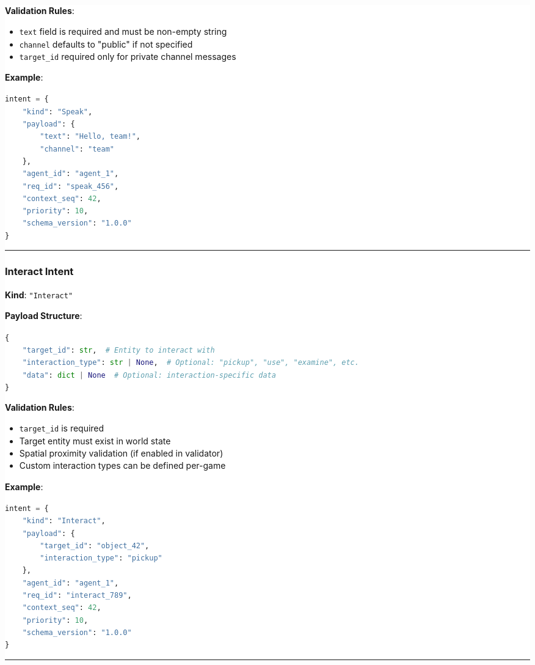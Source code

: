**Validation Rules**:
- `text` field is required and must be non-empty string
- `channel` defaults to "public" if not specified
- `target_id` required only for private channel messages

**Example**:
```python
intent = {
    "kind": "Speak",
    "payload": {
        "text": "Hello, team!",
        "channel": "team"
    },
    "agent_id": "agent_1",
    "req_id": "speak_456",
    "context_seq": 42,
    "priority": 10,
    "schema_version": "1.0.0"
}
```

---

### Interact Intent

**Kind**: `"Interact"`

**Payload Structure**:
```python
{
    "target_id": str,  # Entity to interact with
    "interaction_type": str | None,  # Optional: "pickup", "use", "examine", etc.
    "data": dict | None  # Optional: interaction-specific data
}
```

**Validation Rules**:
- `target_id` is required
- Target entity must exist in world state
- Spatial proximity validation (if enabled in validator)
- Custom interaction types can be defined per-game

**Example**:
```python
intent = {
    "kind": "Interact",
    "payload": {
        "target_id": "object_42",
        "interaction_type": "pickup"
    },
    "agent_id": "agent_1",
    "req_id": "interact_789",
    "context_seq": 42,
    "priority": 10,
    "schema_version": "1.0.0"
}
```

---